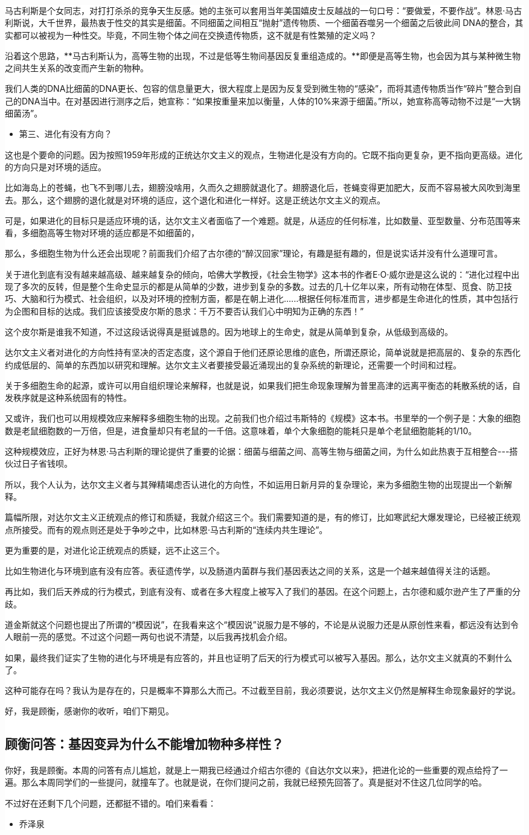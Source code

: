 马古利斯是个女同志，对打打杀杀的竞争天生反感。她的主张可以套用当年美国嬉皮士反越战的一句口号：“要做爱，不要作战”。林恩·马古利斯说，大千世界，最热衷于性交的其实是细菌。不同细菌之间相互“抛射”遗传物质、一个细菌吞噬另一个细菌之后彼此间 DNA的整合，其实都可以被视为一种性交。毕竟，不同生物个体之间在交换遗传物质，这不就是有性繁殖的定义吗？

沿着这个思路，**马古利斯认为，高等生物的出现，不过是低等生物间基因反复重组造成的。**即便是高等生物，也会因为其与某种微生物之间共生关系的改变而产生新的物种。

我们人类的DNA比细菌的DNA更长、包容的信息量更大，很大程度上是因为反复受到微生物的“感染”，而将其遗传物质当作“碎片”整合到自己的DNA当中。在对基因进行测序之后，她宣称：“如果按重量来加以衡量，人体的10%来源于细菌。”所以，她宣称高等动物不过是“一大锅细菌汤”。

- 第三、进化有没有方向？

这也是个要命的问题。因为按照1959年形成的正统达尔文主义的观点，生物进化是没有方向的。它既不指向更复杂，更不指向更高级。进化的方向只是对环境的适应。

比如海岛上的苍蝇，也飞不到哪儿去，翅膀没啥用，久而久之翅膀就退化了。翅膀退化后，苍蝇变得更加肥大，反而不容易被大风吹到海里去。那么，这个翅膀的退化就是对环境的适应，这个退化和进化一样好。这是正统达尔文主义的观点。

可是，如果进化的目标只是适应环境的话，达尔文主义者面临了一个难题。就是，从适应的任何标准，比如数量、亚型数量、分布范围等来看，多细胞高等生物对环境的适应都是不如细菌的，

那么，多细胞生物为什么还会出现呢？前面我们介绍了古尔德的“醉汉回家”理论，有趣是挺有趣的，但是说实话并没有什么道理可言。

关于进化到底有没有越来越高级、越来越复杂的倾向，哈佛大学教授，《社会生物学》这本书的作者E·O·威尔逊是这么说的：“进化过程中出现了多次的反转，但是整个生命史显示的都是从简单的少数，进步到复杂的多数。过去的几十亿年以来，所有动物在体型、觅食、防卫技巧、大脑和行为模式、社会组织，以及对环境的控制方面，都是在朝上进化......根据任何标准而言，进步都是生命进化的性质，其中包括行为企图和目标的达成。我们应该接受皮尔斯的恳求：千万不要否认我们心中明知为正确的东西！”

这个皮尔斯是谁我不知道，不过这段话说得真是挺诚恳的。因为地球上的生命史，就是从简单到复杂，从低级到高级的。

达尔文主义者对进化的方向性持有坚决的否定态度，这个源自于他们还原论思维的底色，所谓还原论，简单说就是把高层的、复杂的东西化约成低层的、简单的东西加以研究和理解。达尔文主义者要接受最近涌现出的复杂系统的新理论，还需要一个时间和过程。

关于多细胞生命的起源，或许可以用自组织理论来解释，也就是说，如果我们把生命现象理解为普里高津的远离平衡态的耗散系统的话，自发秩序就是这种系统固有的特性。

又或许，我们也可以用规模效应来解释多细胞生物的出现。之前我们也介绍过韦斯特的《规模》这本书。书里举的一个例子是：大象的细胞数是老鼠细胞数的一万倍，但是，进食量却只有老鼠的一千倍。这意味着，单个大象细胞的能耗只是单个老鼠细胞能耗的1/10。

这种规模效应，正好为林恩·马古利斯的理论提供了重要的论据：细菌与细菌之间、高等生物与细菌之间，为什么如此热衷于互相整合---搭伙过日子省钱呗。

所以，我个人认为，达尔文主义者与其殚精竭虑否认进化的方向性，不如运用日新月异的复杂理论，来为多细胞生物的出现提出一个新解释。

篇幅所限，对达尔文主义正统观点的修订和质疑，我就介绍这三个。我们需要知道的是，有的修订，比如寒武纪大爆发理论，已经被正统观点所接受。而有的观点则还是处于争吵之中，比如林恩·马古利斯的“连续内共生理论”。

更为重要的是，对进化论正统观点的质疑，远不止这三个。

比如生物进化与环境到底有没有应答。表征遗传学，以及肠道内菌群与我们基因表达之间的关系，这是一个越来越值得关注的话题。

再比如，我们后天养成的行为模式，到底有没有、或者在多大程度上被写入了我们的基因。在这个问题上，古尔德和威尔逊产生了严重的分歧。

道金斯就这个问题也提出了所谓的“模因说”，在我看来这个“模因说”说服力是不够的，不论是从说服力还是从原创性来看，都远没有达到令人眼前一亮的感觉。不过这个问题一两句也说不清楚，以后我再找机会介绍。

如果，最终我们证实了生物的进化与环境是有应答的，并且也证明了后天的行为模式可以被写入基因。那么，达尔文主义就真的不剩什么了。

这种可能存在吗？我认为是存在的，只是概率不算那么大而己。不过截至目前，我必须要说，达尔文主义仍然是解释生命现象最好的学说。

好，我是顾衡，感谢你的收听，咱们下期见。

## 顾衡问答：基因变异为什么不能增加物种多样性？

你好，我是顾衡。本周的问答有点儿尴尬，就是上一期我已经通过介绍古尔德的《自达尔文以来》，把进化论的一些重要的观点给捋了一遍。那么本周同学们的一些提问，就撞车了。也就是说，在你们提问之前，我就已经预先回答了。真是挺对不住这几位同学的哈。

不过好在还剩下几个问题，还都挺不错的。咱们来看看：

- 乔泽泉
